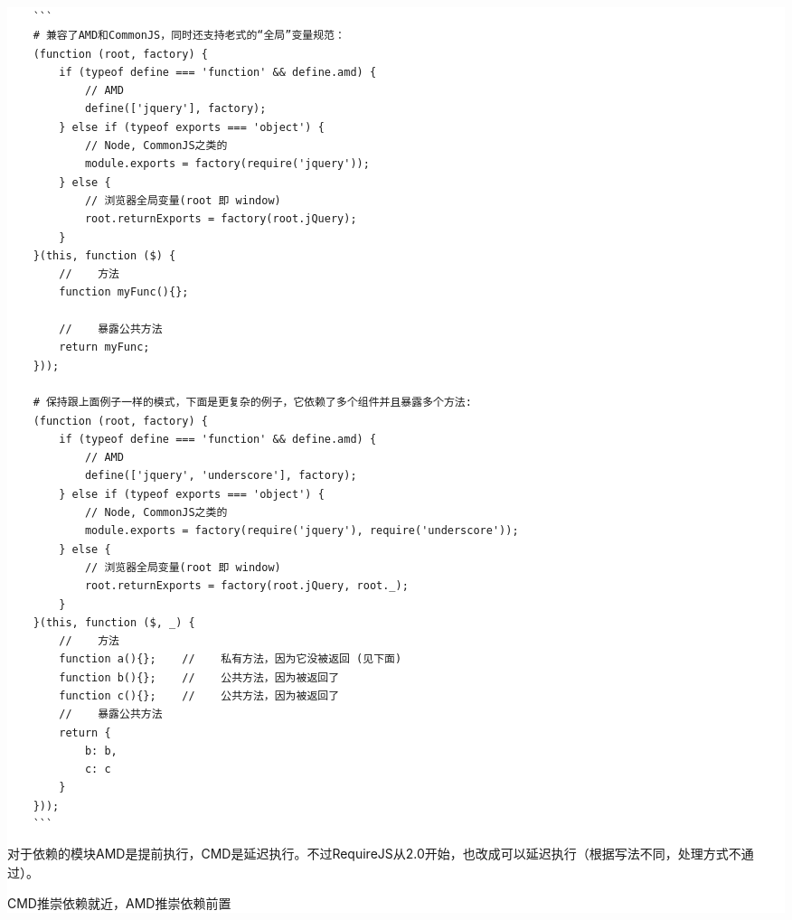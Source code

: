         ```
        # 兼容了AMD和CommonJS，同时还支持老式的“全局”变量规范：
        (function (root, factory) {
            if (typeof define === 'function' && define.amd) {
                // AMD
                define(['jquery'], factory);
            } else if (typeof exports === 'object') {
                // Node, CommonJS之类的
                module.exports = factory(require('jquery'));
            } else {
                // 浏览器全局变量(root 即 window)
                root.returnExports = factory(root.jQuery);
            }
        }(this, function ($) {
            //    方法
            function myFunc(){};
         
            //    暴露公共方法
            return myFunc;
        }));

        # 保持跟上面例子一样的模式，下面是更复杂的例子，它依赖了多个组件并且暴露多个方法:
        (function (root, factory) {
            if (typeof define === 'function' && define.amd) {
                // AMD
                define(['jquery', 'underscore'], factory);
            } else if (typeof exports === 'object') {
                // Node, CommonJS之类的
                module.exports = factory(require('jquery'), require('underscore'));
            } else {
                // 浏览器全局变量(root 即 window)
                root.returnExports = factory(root.jQuery, root._);
            }
        }(this, function ($, _) {
            //    方法
            function a(){};    //    私有方法，因为它没被返回 (见下面)
            function b(){};    //    公共方法，因为被返回了
            function c(){};    //    公共方法，因为被返回了
            //    暴露公共方法
            return {
                b: b,
                c: c
            }
        }));
        ```

对于依赖的模块AMD是提前执行，CMD是延迟执行。不过RequireJS从2.0开始，也改成可以延迟执行（根据写法不同，处理方式不通过）。

CMD推崇依赖就近，AMD推崇依赖前置